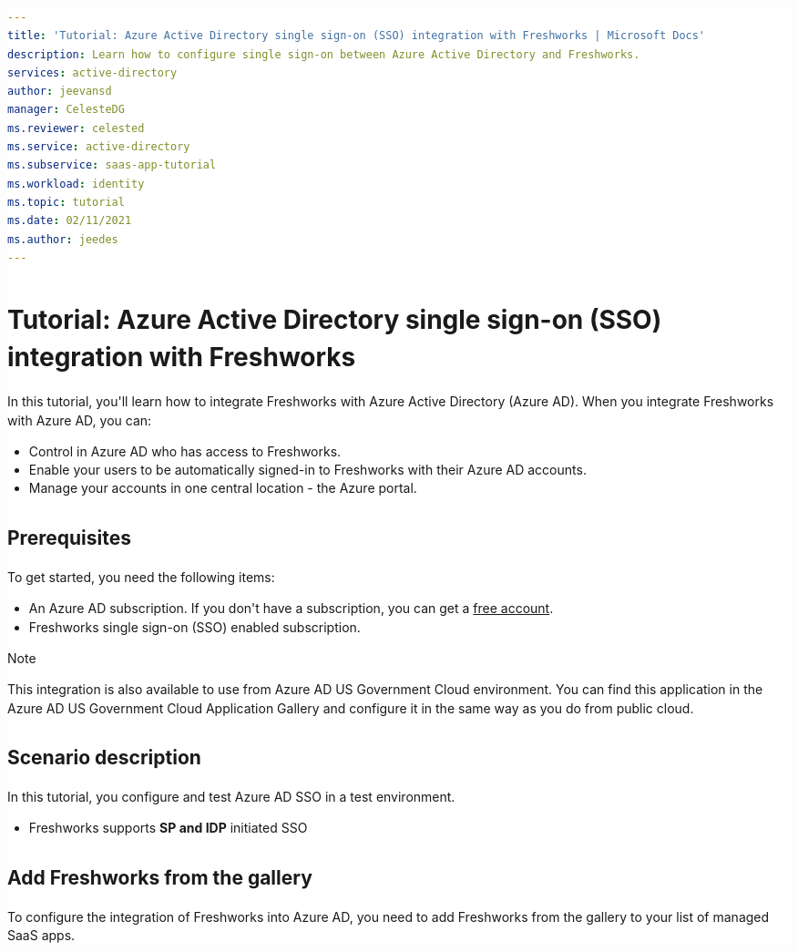 ```yaml
---
title: 'Tutorial: Azure Active Directory single sign-on (SSO) integration with Freshworks | Microsoft Docs'
description: Learn how to configure single sign-on between Azure Active Directory and Freshworks.
services: active-directory
author: jeevansd
manager: CelesteDG
ms.reviewer: celested
ms.service: active-directory
ms.subservice: saas-app-tutorial
ms.workload: identity
ms.topic: tutorial
ms.date: 02/11/2021
ms.author: jeedes
---
```


# Tutorial: Azure Active Directory single sign-on (SSO) integration with Freshworks

In this tutorial, you'll learn how to integrate Freshworks with Azure Active Directory (Azure AD). When you integrate Freshworks with Azure AD, you can:

* Control in Azure AD who has access to Freshworks.
* Enable your users to be automatically signed-in to Freshworks with their Azure AD accounts.
* Manage your accounts in one central location - the Azure portal.

## Prerequisites

To get started, you need the following items:

* An Azure AD subscription. If you don't have a subscription, you can get a [free account](https://azure.microsoft.com/free/).
* Freshworks single sign-on (SSO) enabled subscription.

> [!NOTE]
> This integration is also available to use from Azure AD US Government Cloud environment. You can find this application in the Azure AD US Government Cloud Application Gallery and configure it in the same way as you do from public cloud.

## Scenario description

In this tutorial, you configure and test Azure AD SSO in a test environment.

* Freshworks supports **SP and IDP** initiated SSO

## Add Freshworks from the gallery

To configure the integration of Freshworks into Azure AD, you need to add Freshworks from the gallery to your list of managed SaaS apps.

